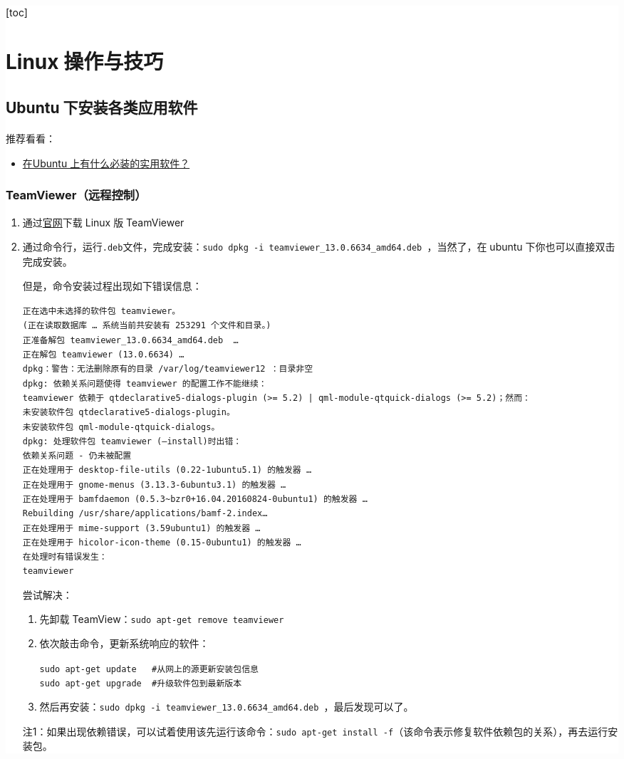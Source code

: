 [toc]

# Linux 操作与技巧



## Ubuntu 下安装各类应用软件

推荐看看：

- [在Ubuntu 上有什么必装的实用软件？](https://www.zhihu.com/question/19811112)

### TeamViewer（远程控制）

1. 通过[官网](< https://www.teamviewer.com/zhCN/>)下载 Linux 版 TeamViewer 

2. 通过命令行，运行`.deb`文件，完成安装：`sudo dpkg -i teamviewer_13.0.6634_amd64.deb `，当然了，在 ubuntu 下你也可以直接双击完成安装。

   但是，命令安装过程出现如下错误信息：

   ```
   正在选中未选择的软件包 teamviewer。 
   (正在读取数据库 … 系统当前共安装有 253291 个文件和目录。) 
   正准备解包 teamviewer_13.0.6634_amd64.deb  … 
   正在解包 teamviewer (13.0.6634) … 
   dpkg：警告：无法删除原有的目录 /var/log/teamviewer12 ：目录非空 
   dpkg: 依赖关系问题使得 teamviewer 的配置工作不能继续： 
   teamviewer 依赖于 qtdeclarative5-dialogs-plugin (>= 5.2) | qml-module-qtquick-dialogs (>= 5.2)；然而： 
   未安装软件包 qtdeclarative5-dialogs-plugin。 
   未安装软件包 qml-module-qtquick-dialogs。 
   dpkg: 处理软件包 teamviewer (–install)时出错： 
   依赖关系问题 - 仍未被配置 
   正在处理用于 desktop-file-utils (0.22-1ubuntu5.1) 的触发器 … 
   正在处理用于 gnome-menus (3.13.3-6ubuntu3.1) 的触发器 … 
   正在处理用于 bamfdaemon (0.5.3~bzr0+16.04.20160824-0ubuntu1) 的触发器 … 
   Rebuilding /usr/share/applications/bamf-2.index… 
   正在处理用于 mime-support (3.59ubuntu1) 的触发器 … 
   正在处理用于 hicolor-icon-theme (0.15-0ubuntu1) 的触发器 … 
   在处理时有错误发生： 
   teamviewer
   ```

   尝试解决：

   1. 先卸载 TeamView：`sudo apt-get remove teamviewer`

   2. 依次敲击命令，更新系统响应的软件：

      ```xml
      sudo apt-get update 	#从网上的源更新安装包信息
      sudo apt-get upgrade	#升级软件包到最新版本
      ```

   3. 然后再安装：`sudo dpkg -i teamviewer_13.0.6634_amd64.deb `，最后发现可以了。

   注1：如果出现依赖错误，可以试着使用该先运行该命令：`sudo apt-get install -f`（该命令表示修复软件依赖包的关系），再去运行安装包。
